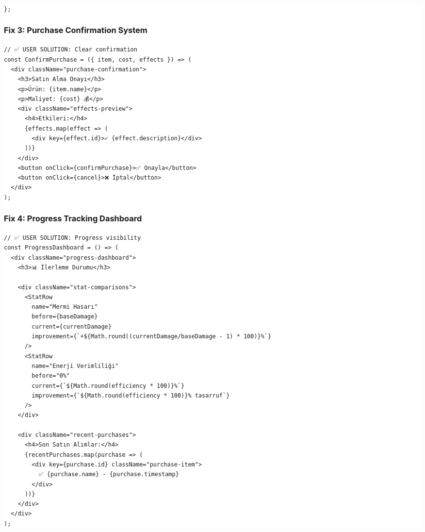 ```tsx
};
```

### Fix 3: Purchase Confirmation System
```tsx
// ✅ USER SOLUTION: Clear confirmation
const ConfirmPurchase = ({ item, cost, effects }) => (
  <div className="purchase-confirmation">
    <h3>Satın Alma Onayı</h3>
    <p>Ürün: {item.name}</p>
    <p>Maliyet: {cost} 💰</p>
    <div className="effects-preview">
      <h4>Etkileri:</h4>
      {effects.map(effect => (
        <div key={effect.id}>✓ {effect.description}</div>
      ))}
    </div>
    <button onClick={confirmPurchase}>✅ Onayla</button>
    <button onClick={cancel}>❌ İptal</button>
  </div>
);
```

### Fix 4: Progress Tracking Dashboard
```tsx
// ✅ USER SOLUTION: Progress visibility
const ProgressDashboard = () => (
  <div className="progress-dashboard">
    <h3>📊 İlerleme Durumu</h3>
    
    <div className="stat-comparisons">
      <StatRow 
        name="Mermi Hasarı" 
        before={baseDamage} 
        current={currentDamage} 
        improvement={`+${Math.round((currentDamage/baseDamage - 1) * 100)}%`}
      />
      <StatRow 
        name="Enerji Verimliliği" 
        before="0%" 
        current={`${Math.round(efficiency * 100)}%`} 
        improvement={`${Math.round(efficiency * 100)}% tasarruf`}
      />
    </div>
    
    <div className="recent-purchases">
      <h4>Son Satın Alımlar:</h4>
      {recentPurchases.map(purchase => (
        <div key={purchase.id} className="purchase-item">
          ✅ {purchase.name} - {purchase.timestamp}
        </div>
      ))}
    </div>
  </div>
);
```
